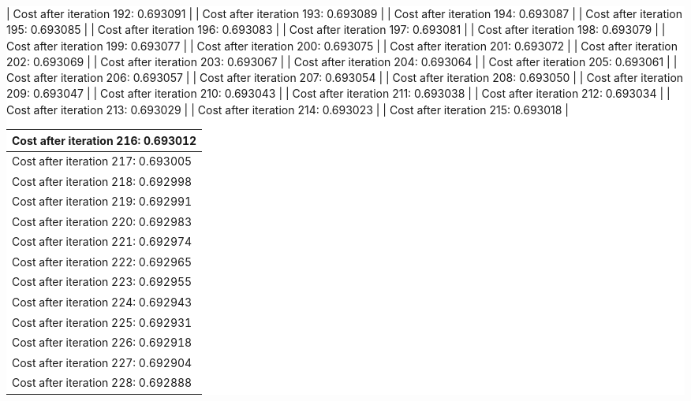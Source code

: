 | Cost after iteration 192: 0.693091 |
| Cost after iteration 193: 0.693089 |
| Cost after iteration 194: 0.693087 |
| Cost after iteration 195: 0.693085 |
| Cost after iteration 196: 0.693083 |
| Cost after iteration 197: 0.693081 |
| Cost after iteration 198: 0.693079 |
| Cost after iteration 199: 0.693077 |
| Cost after iteration 200: 0.693075 |
| Cost after iteration 201: 0.693072 |
| Cost after iteration 202: 0.693069 |
| Cost after iteration 203: 0.693067 |
| Cost after iteration 204: 0.693064 |
| Cost after iteration 205: 0.693061 |
| Cost after iteration 206: 0.693057 |
| Cost after iteration 207: 0.693054 |
| Cost after iteration 208: 0.693050 |
| Cost after iteration 209: 0.693047 |
| Cost after iteration 210: 0.693043 |
| Cost after iteration 211: 0.693038 |
| Cost after iteration 212: 0.693034 |
| Cost after iteration 213: 0.693029 |
| Cost after iteration 214: 0.693023 |
| Cost after iteration 215: 0.693018 |

| Cost after iteration 216: 0.693012 |
| --- |
| Cost after iteration 217: 0.693005 |
| Cost after iteration 218: 0.692998 |
| Cost after iteration 219: 0.692991 |
| Cost after iteration 220: 0.692983 |
| Cost after iteration 221: 0.692974 |
| Cost after iteration 222: 0.692965 |
| Cost after iteration 223: 0.692955 |
| Cost after iteration 224: 0.692943 |
| Cost after iteration 225: 0.692931 |
| Cost after iteration 226: 0.692918 |
| Cost after iteration 227: 0.692904 |
| Cost after iteration 228: 0.692888 |